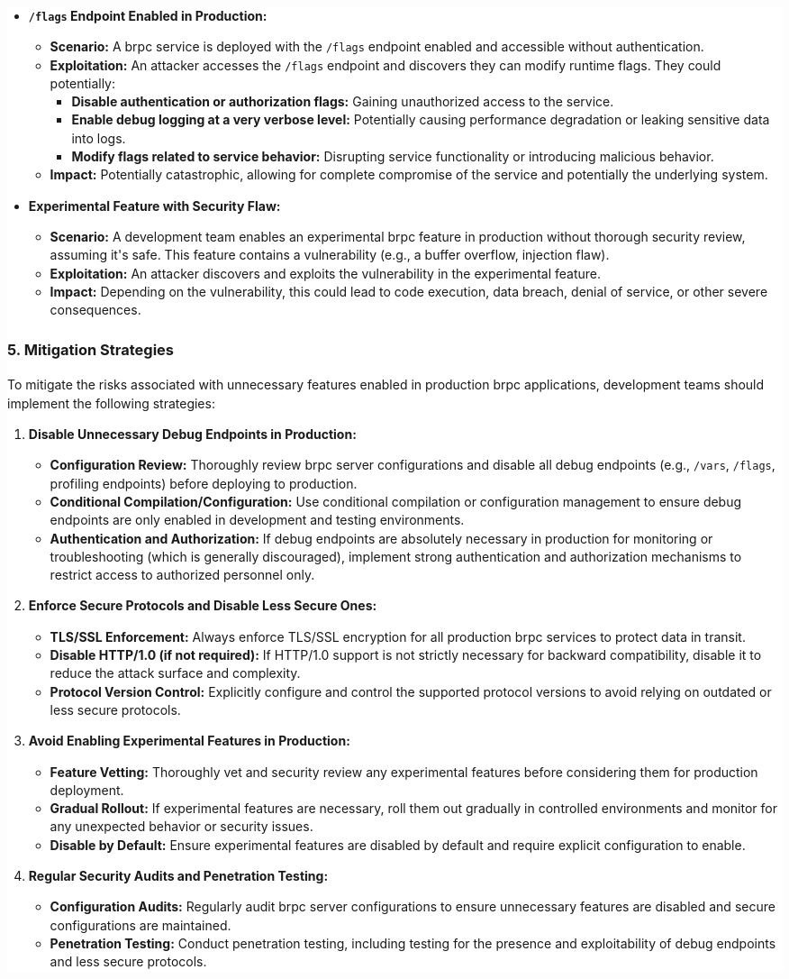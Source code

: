 *   **`/flags` Endpoint Enabled in Production:**
    *   **Scenario:**  A brpc service is deployed with the `/flags` endpoint enabled and accessible without authentication.
    *   **Exploitation:** An attacker accesses the `/flags` endpoint and discovers they can modify runtime flags. They could potentially:
        *   **Disable authentication or authorization flags:**  Gaining unauthorized access to the service.
        *   **Enable debug logging at a very verbose level:**  Potentially causing performance degradation or leaking sensitive data into logs.
        *   **Modify flags related to service behavior:**  Disrupting service functionality or introducing malicious behavior.
    *   **Impact:**  Potentially catastrophic, allowing for complete compromise of the service and potentially the underlying system.

*   **Experimental Feature with Security Flaw:**
    *   **Scenario:** A development team enables an experimental brpc feature in production without thorough security review, assuming it's safe. This feature contains a vulnerability (e.g., a buffer overflow, injection flaw).
    *   **Exploitation:** An attacker discovers and exploits the vulnerability in the experimental feature.
    *   **Impact:**  Depending on the vulnerability, this could lead to code execution, data breach, denial of service, or other severe consequences.

### 5. Mitigation Strategies

To mitigate the risks associated with unnecessary features enabled in production brpc applications, development teams should implement the following strategies:

1.  **Disable Unnecessary Debug Endpoints in Production:**
    *   **Configuration Review:**  Thoroughly review brpc server configurations and disable all debug endpoints (e.g., `/vars`, `/flags`, profiling endpoints) before deploying to production.
    *   **Conditional Compilation/Configuration:**  Use conditional compilation or configuration management to ensure debug endpoints are only enabled in development and testing environments.
    *   **Authentication and Authorization:** If debug endpoints are absolutely necessary in production for monitoring or troubleshooting (which is generally discouraged), implement strong authentication and authorization mechanisms to restrict access to authorized personnel only.

2.  **Enforce Secure Protocols and Disable Less Secure Ones:**
    *   **TLS/SSL Enforcement:**  Always enforce TLS/SSL encryption for all production brpc services to protect data in transit.
    *   **Disable HTTP/1.0 (if not required):**  If HTTP/1.0 support is not strictly necessary for backward compatibility, disable it to reduce the attack surface and complexity.
    *   **Protocol Version Control:**  Explicitly configure and control the supported protocol versions to avoid relying on outdated or less secure protocols.

3.  **Avoid Enabling Experimental Features in Production:**
    *   **Feature Vetting:**  Thoroughly vet and security review any experimental features before considering them for production deployment.
    *   **Gradual Rollout:** If experimental features are necessary, roll them out gradually in controlled environments and monitor for any unexpected behavior or security issues.
    *   **Disable by Default:** Ensure experimental features are disabled by default and require explicit configuration to enable.

4.  **Regular Security Audits and Penetration Testing:**
    *   **Configuration Audits:**  Regularly audit brpc server configurations to ensure unnecessary features are disabled and secure configurations are maintained.
    *   **Penetration Testing:**  Conduct penetration testing, including testing for the presence and exploitability of debug endpoints and less secure protocols.
